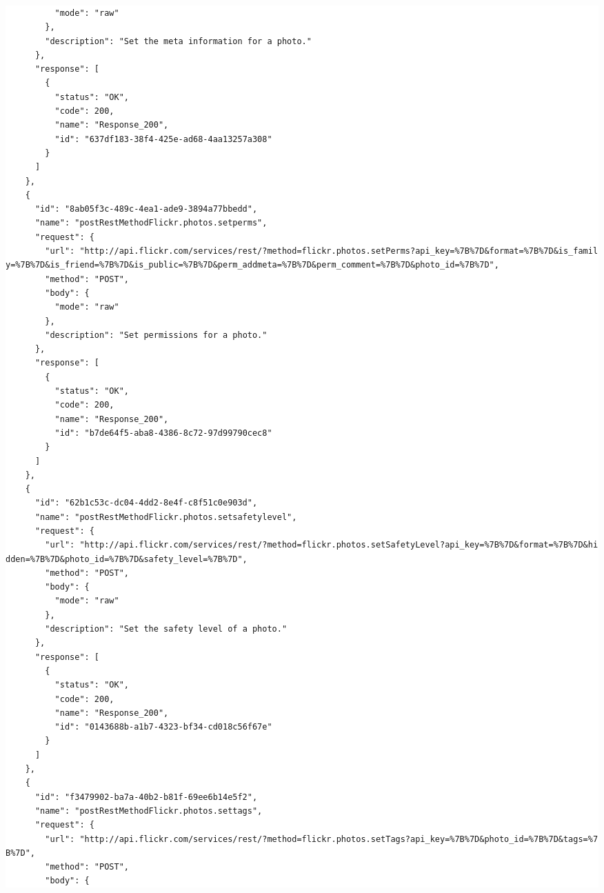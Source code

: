               "mode": "raw"
            },
            "description": "Set the meta information for a photo."
          },
          "response": [
            {
              "status": "OK",
              "code": 200,
              "name": "Response_200",
              "id": "637df183-38f4-425e-ad68-4aa13257a308"
            }
          ]
        },
        {
          "id": "8ab05f3c-489c-4ea1-ade9-3894a77bbedd",
          "name": "postRestMethodFlickr.photos.setperms",
          "request": {
            "url": "http://api.flickr.com/services/rest/?method=flickr.photos.setPerms?api_key=%7B%7D&format=%7B%7D&is_family=%7B%7D&is_friend=%7B%7D&is_public=%7B%7D&perm_addmeta=%7B%7D&perm_comment=%7B%7D&photo_id=%7B%7D",
            "method": "POST",
            "body": {
              "mode": "raw"
            },
            "description": "Set permissions for a photo."
          },
          "response": [
            {
              "status": "OK",
              "code": 200,
              "name": "Response_200",
              "id": "b7de64f5-aba8-4386-8c72-97d99790cec8"
            }
          ]
        },
        {
          "id": "62b1c53c-dc04-4dd2-8e4f-c8f51c0e903d",
          "name": "postRestMethodFlickr.photos.setsafetylevel",
          "request": {
            "url": "http://api.flickr.com/services/rest/?method=flickr.photos.setSafetyLevel?api_key=%7B%7D&format=%7B%7D&hidden=%7B%7D&photo_id=%7B%7D&safety_level=%7B%7D",
            "method": "POST",
            "body": {
              "mode": "raw"
            },
            "description": "Set the safety level of a photo."
          },
          "response": [
            {
              "status": "OK",
              "code": 200,
              "name": "Response_200",
              "id": "0143688b-a1b7-4323-bf34-cd018c56f67e"
            }
          ]
        },
        {
          "id": "f3479902-ba7a-40b2-b81f-69ee6b14e5f2",
          "name": "postRestMethodFlickr.photos.settags",
          "request": {
            "url": "http://api.flickr.com/services/rest/?method=flickr.photos.setTags?api_key=%7B%7D&photo_id=%7B%7D&tags=%7B%7D",
            "method": "POST",
            "body": {